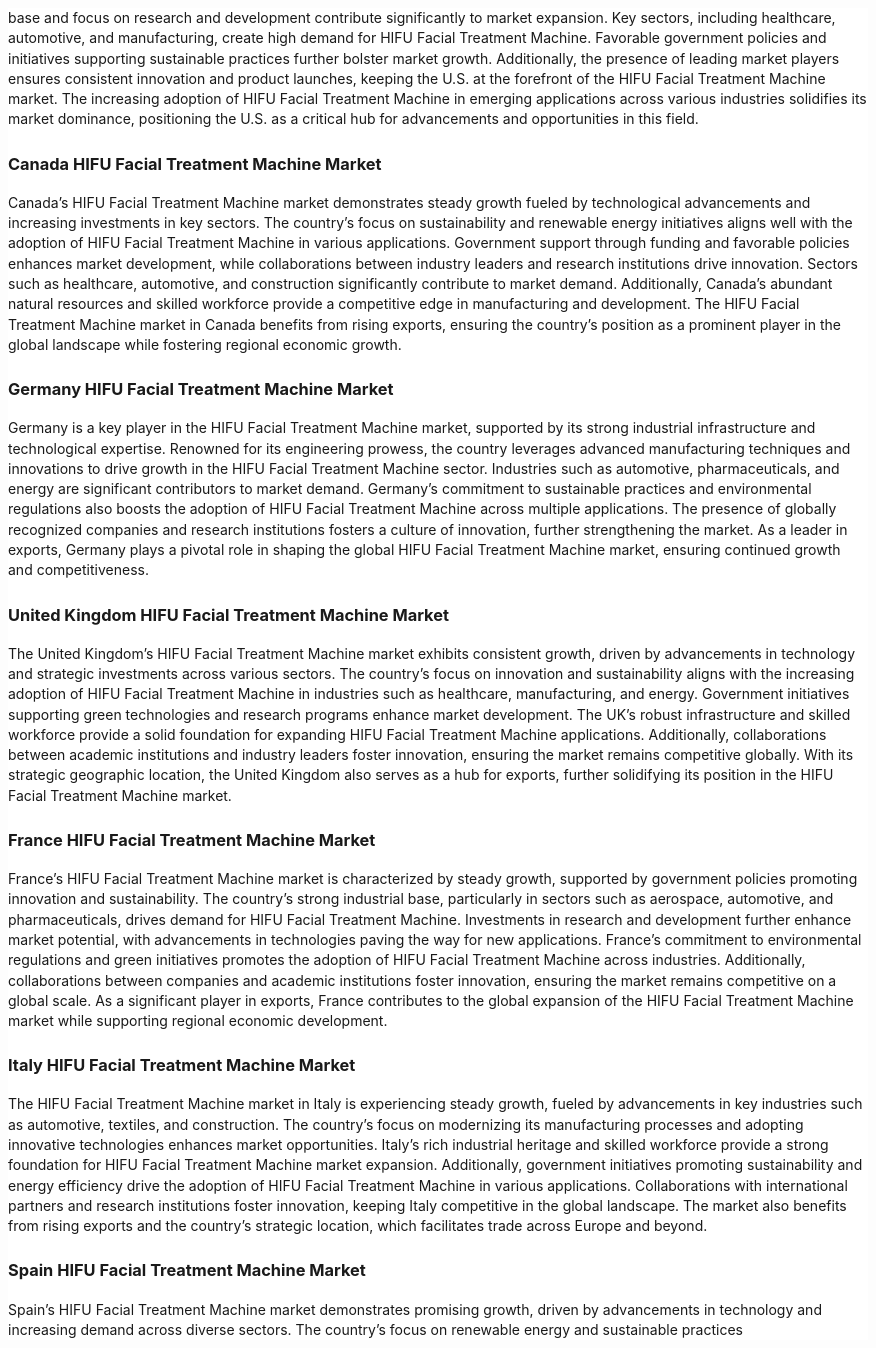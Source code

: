 base and focus on research and development contribute significantly to market expansion. Key sectors, including healthcare, automotive, and manufacturing, create high demand for HIFU Facial Treatment Machine. Favorable government policies and initiatives supporting sustainable practices further bolster market growth. Additionally, the presence of leading market players ensures consistent innovation and product launches, keeping the U.S. at the forefront of the HIFU Facial Treatment Machine market. The increasing adoption of HIFU Facial Treatment Machine in emerging applications across various industries solidifies its market dominance, positioning the U.S. as a critical hub for advancements and opportunities in this field.</p><h3>Canada HIFU Facial Treatment Machine Market</h3><p>Canada&rsquo;s HIFU Facial Treatment Machine market demonstrates steady growth fueled by technological advancements and increasing investments in key sectors. The country&rsquo;s focus on sustainability and renewable energy initiatives aligns well with the adoption of HIFU Facial Treatment Machine in various applications. Government support through funding and favorable policies enhances market development, while collaborations between industry leaders and research institutions drive innovation. Sectors such as healthcare, automotive, and construction significantly contribute to market demand. Additionally, Canada&rsquo;s abundant natural resources and skilled workforce provide a competitive edge in manufacturing and development. The HIFU Facial Treatment Machine market in Canada benefits from rising exports, ensuring the country&rsquo;s position as a prominent player in the global landscape while fostering regional economic growth.</p><h3>Germany HIFU Facial Treatment Machine Market</h3><p>Germany is a key player in the HIFU Facial Treatment Machine market, supported by its strong industrial infrastructure and technological expertise. Renowned for its engineering prowess, the country leverages advanced manufacturing techniques and innovations to drive growth in the HIFU Facial Treatment Machine sector. Industries such as automotive, pharmaceuticals, and energy are significant contributors to market demand. Germany&rsquo;s commitment to sustainable practices and environmental regulations also boosts the adoption of HIFU Facial Treatment Machine across multiple applications. The presence of globally recognized companies and research institutions fosters a culture of innovation, further strengthening the market. As a leader in exports, Germany plays a pivotal role in shaping the global HIFU Facial Treatment Machine market, ensuring continued growth and competitiveness.</p><h3>United Kingdom HIFU Facial Treatment Machine Market</h3><p>The United Kingdom&rsquo;s HIFU Facial Treatment Machine market exhibits consistent growth, driven by advancements in technology and strategic investments across various sectors. The country&rsquo;s focus on innovation and sustainability aligns with the increasing adoption of HIFU Facial Treatment Machine in industries such as healthcare, manufacturing, and energy. Government initiatives supporting green technologies and research programs enhance market development. The UK&rsquo;s robust infrastructure and skilled workforce provide a solid foundation for expanding HIFU Facial Treatment Machine applications. Additionally, collaborations between academic institutions and industry leaders foster innovation, ensuring the market remains competitive globally. With its strategic geographic location, the United Kingdom also serves as a hub for exports, further solidifying its position in the HIFU Facial Treatment Machine market.</p><h3>France HIFU Facial Treatment Machine Market</h3><p>France&rsquo;s HIFU Facial Treatment Machine market is characterized by steady growth, supported by government policies promoting innovation and sustainability. The country&rsquo;s strong industrial base, particularly in sectors such as aerospace, automotive, and pharmaceuticals, drives demand for HIFU Facial Treatment Machine. Investments in research and development further enhance market potential, with advancements in technologies paving the way for new applications. France&rsquo;s commitment to environmental regulations and green initiatives promotes the adoption of HIFU Facial Treatment Machine across industries. Additionally, collaborations between companies and academic institutions foster innovation, ensuring the market remains competitive on a global scale. As a significant player in exports, France contributes to the global expansion of the HIFU Facial Treatment Machine market while supporting regional economic development.</p><h3>Italy HIFU Facial Treatment Machine Market</h3><p>The HIFU Facial Treatment Machine market in Italy is experiencing steady growth, fueled by advancements in key industries such as automotive, textiles, and construction. The country&rsquo;s focus on modernizing its manufacturing processes and adopting innovative technologies enhances market opportunities. Italy&rsquo;s rich industrial heritage and skilled workforce provide a strong foundation for HIFU Facial Treatment Machine market expansion. Additionally, government initiatives promoting sustainability and energy efficiency drive the adoption of HIFU Facial Treatment Machine in various applications. Collaborations with international partners and research institutions foster innovation, keeping Italy competitive in the global landscape. The market also benefits from rising exports and the country&rsquo;s strategic location, which facilitates trade across Europe and beyond.</p><h3>Spain HIFU Facial Treatment Machine Market</h3><p>Spain&rsquo;s HIFU Facial Treatment Machine market demonstrates promising growth, driven by advancements in technology and increasing demand across diverse sectors. The country&rsquo;s focus on renewable energy and sustainable practices